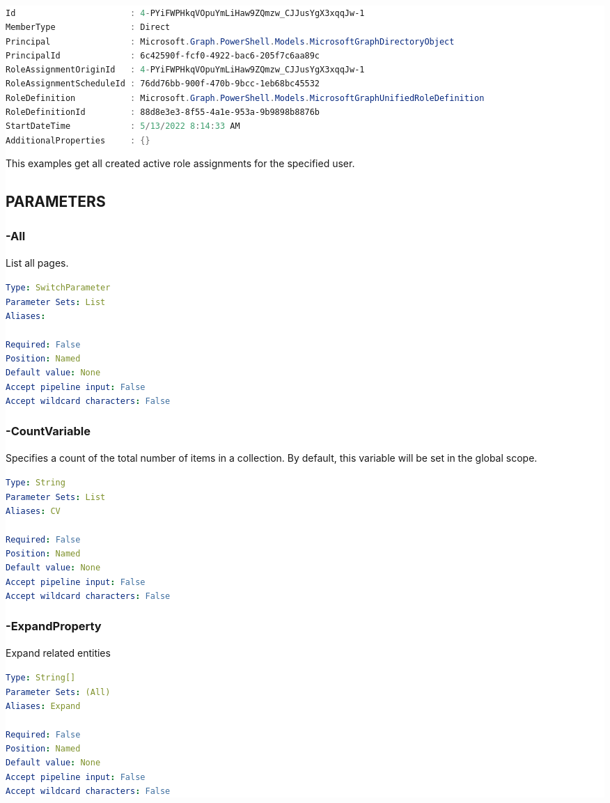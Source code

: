 ```powershell
Id                       : 4-PYiFWPHkqVOpuYmLiHaw9ZQmzw_CJJusYgX3xqqJw-1
MemberType               : Direct
Principal                : Microsoft.Graph.PowerShell.Models.MicrosoftGraphDirectoryObject
PrincipalId              : 6c42590f-fcf0-4922-bac6-205f7c6aa89c
RoleAssignmentOriginId   : 4-PYiFWPHkqVOpuYmLiHaw9ZQmzw_CJJusYgX3xqqJw-1
RoleAssignmentScheduleId : 76dd76bb-900f-470b-9bcc-1eb68bc45532
RoleDefinition           : Microsoft.Graph.PowerShell.Models.MicrosoftGraphUnifiedRoleDefinition
RoleDefinitionId         : 88d8e3e3-8f55-4a1e-953a-9b9898b8876b
StartDateTime            : 5/13/2022 8:14:33 AM
AdditionalProperties     : {}
```

This examples get all created active role assignments for the specified user.

## PARAMETERS

### -All
List all pages.

```yaml
Type: SwitchParameter
Parameter Sets: List
Aliases:

Required: False
Position: Named
Default value: None
Accept pipeline input: False
Accept wildcard characters: False
```

### -CountVariable
Specifies a count of the total number of items in a collection.
By default, this variable will be set in the global scope.

```yaml
Type: String
Parameter Sets: List
Aliases: CV

Required: False
Position: Named
Default value: None
Accept pipeline input: False
Accept wildcard characters: False
```

### -ExpandProperty
Expand related entities

```yaml
Type: String[]
Parameter Sets: (All)
Aliases: Expand

Required: False
Position: Named
Default value: None
Accept pipeline input: False
Accept wildcard characters: False
```
